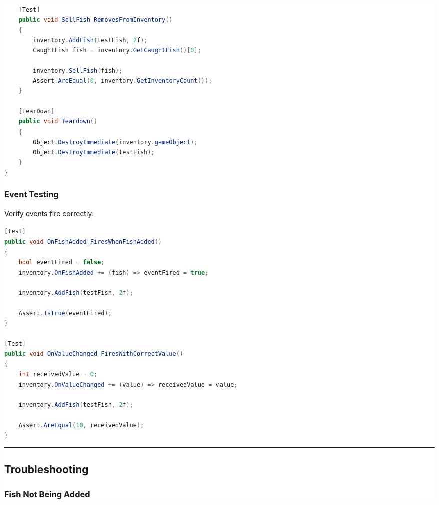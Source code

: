 ```csharp
    [Test]
    public void SellFish_RemovesFromInventory()
    {
        inventory.AddFish(testFish, 2f);
        CaughtFish fish = inventory.GetCaughtFish()[0];

        inventory.SellFish(fish);
        Assert.AreEqual(0, inventory.GetInventoryCount());
    }

    [TearDown]
    public void Teardown()
    {
        Object.DestroyImmediate(inventory.gameObject);
        Object.DestroyImmediate(testFish);
    }
}
```

### Event Testing

Verify events fire correctly:

```csharp
[Test]
public void OnFishAdded_FiresWhenFishAdded()
{
    bool eventFired = false;
    inventory.OnFishAdded += (fish) => eventFired = true;

    inventory.AddFish(testFish, 2f);

    Assert.IsTrue(eventFired);
}

[Test]
public void OnValueChanged_FiresWithCorrectValue()
{
    int receivedValue = 0;
    inventory.OnValueChanged += (value) => receivedValue = value;

    inventory.AddFish(testFish, 2f);

    Assert.AreEqual(10, receivedValue);
}
```

---

## Troubleshooting

### Fish Not Being Added

